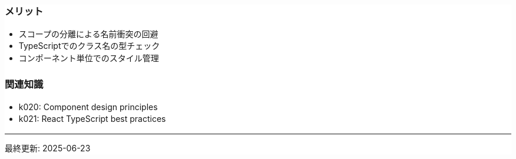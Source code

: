 ### メリット
- スコープの分離による名前衝突の回避
- TypeScriptでのクラス名の型チェック
- コンポーネント単位でのスタイル管理

### 関連知識
- k020: Component design principles
- k021: React TypeScript best practices

---

最終更新: 2025-06-23